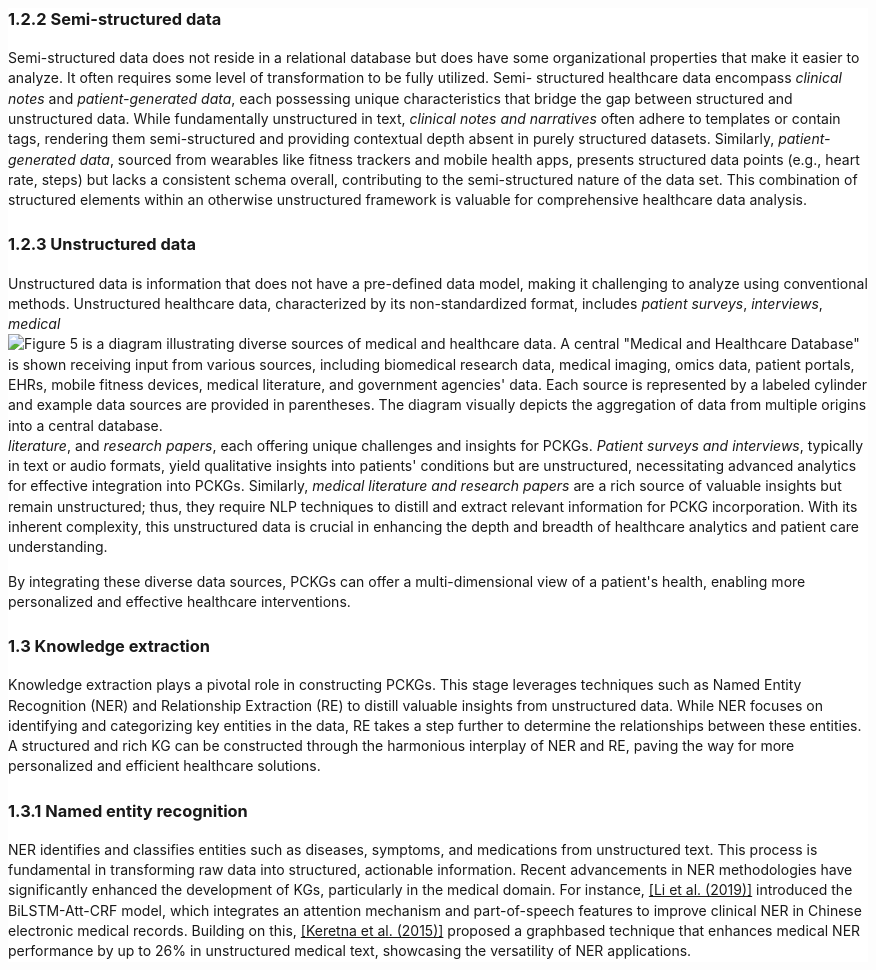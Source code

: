 ### 1.2.2 Semi-structured data

Semi-structured data does not reside in a relational database but does have some organizational properties that make it easier to analyze. It often requires some level of transformation to be fully utilized. Semi- structured healthcare data encompass *clinical notes* and *patient-generated data*, each possessing unique characteristics that bridge the gap between structured and unstructured data. While fundamentally unstructured in text, *clinical notes and narratives* often adhere to templates or contain tags, rendering them semi-structured and providing contextual depth absent in purely structured datasets. Similarly, *patient- generated data*, sourced from wearables like fitness trackers and mobile health apps, presents structured data points (e.g., heart rate, steps) but lacks a consistent schema overall, contributing to the semi-structured nature of the data set. This combination of structured elements within an otherwise unstructured framework is valuable for comprehensive healthcare data analysis.

### 1.2.3 Unstructured data

Unstructured data is information that does not have a pre-defined data model, making it challenging to analyze using conventional methods. Unstructured healthcare data, characterized by its non-standardized format, includes *patient surveys*, *interviews*, *medical* <a id="ref-62"></a>![Figure 5 is a diagram illustrating diverse sources of medical and healthcare data. A central "Medical and Healthcare Database" is shown receiving input from various sources, including biomedical research data, medical imaging, omics data, patient portals, EHRs, mobile fitness devices, medical literature, and government agencies' data. Each source is represented by a labeled cylinder and example data sources are provided in parentheses. The diagram visually depicts the aggregation of data from multiple origins into a central database.](_page_7_Figure_2.jpeg)
*literature*, and *research papers*, each offering unique challenges and insights for PCKGs. *Patient surveys and interviews*, typically in text or audio formats, yield qualitative insights into patients' conditions but are unstructured, necessitating advanced analytics for effective integration into PCKGs. Similarly, *medical literature and research papers* are a rich source of valuable insights but remain unstructured; thus, they require NLP techniques to distill and extract relevant information for PCKG incorporation. With its inherent complexity, this unstructured data is crucial in enhancing the depth and breadth of healthcare analytics and patient care understanding.

By integrating these diverse data sources, PCKGs can offer a multi-dimensional view of a patient's health, enabling more personalized and effective healthcare interventions.

### 1.3 Knowledge extraction

Knowledge extraction plays a pivotal role in constructing PCKGs. This stage leverages techniques such as Named Entity Recognition (NER) and Relationship Extraction (RE) to distill valuable insights from unstructured data. While NER focuses on identifying and categorizing key entities in the data, RE takes a step further to determine the relationships between these entities. A structured and rich KG can be constructed through the harmonious interplay of NER and RE, paving the way for more personalized and efficient healthcare solutions.

### 1.3.1 Named entity recognition

NER identifies and classifies entities such as diseases, symptoms, and medications from unstructured text. This process is fundamental in transforming raw data into structured, actionable information. Recent advancements in NER methodologies have significantly enhanced the development of KGs, particularly in the medical domain. For instance, [[Li et al. (2019)]](#ref-63) introduced the BiLSTM-Att-CRF model, which integrates an attention mechanism and part-of-speech features to improve clinical NER in Chinese electronic medical records. Building on this, [[Keretna et al. (2015)]](#ref-38) proposed a graphbased technique that enhances medical NER performance by up to 26% in unstructured medical text, showcasing the versatility of NER applications.
